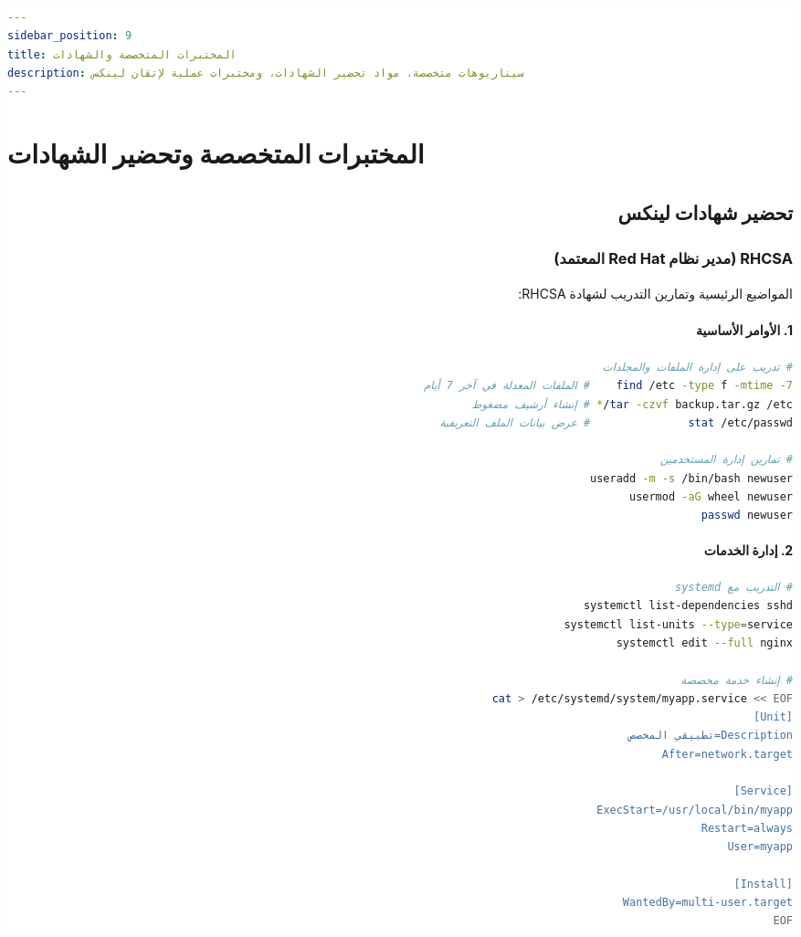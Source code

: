 ```yaml
---
sidebar_position: 9
title: المختبرات المتخصصة والشهادات
description: سيناريوهات متخصصة، مواد تحضير الشهادات، ومختبرات عملية لإتقان لينكس
---
```


# المختبرات المتخصصة وتحضير الشهادات

<div dir="rtl">

## تحضير شهادات لينكس

### RHCSA (مدير نظام Red Hat المعتمد)
المواضيع الرئيسية وتمارين التدريب لشهادة RHCSA:

#### 1. الأوامر الأساسية
```bash
# تدريب على إدارة الملفات والمجلدات
find /etc -type f -mtime -7    # الملفات المعدلة في آخر 7 أيام
tar -czvf backup.tar.gz /etc/* # إنشاء أرشيف مضغوط
stat /etc/passwd               # عرض بيانات الملف التعريفية

# تمارين إدارة المستخدمين
useradd -m -s /bin/bash newuser
usermod -aG wheel newuser
passwd newuser
```

#### 2. إدارة الخدمات
```bash
# التدريب مع systemd
systemctl list-dependencies sshd
systemctl list-units --type=service
systemctl edit --full nginx

# إنشاء خدمة مخصصة
cat > /etc/systemd/system/myapp.service << EOF
[Unit]
Description=تطبيقي المخصص
After=network.target

[Service]
ExecStart=/usr/local/bin/myapp
Restart=always
User=myapp

[Install]
WantedBy=multi-user.target
EOF
```
